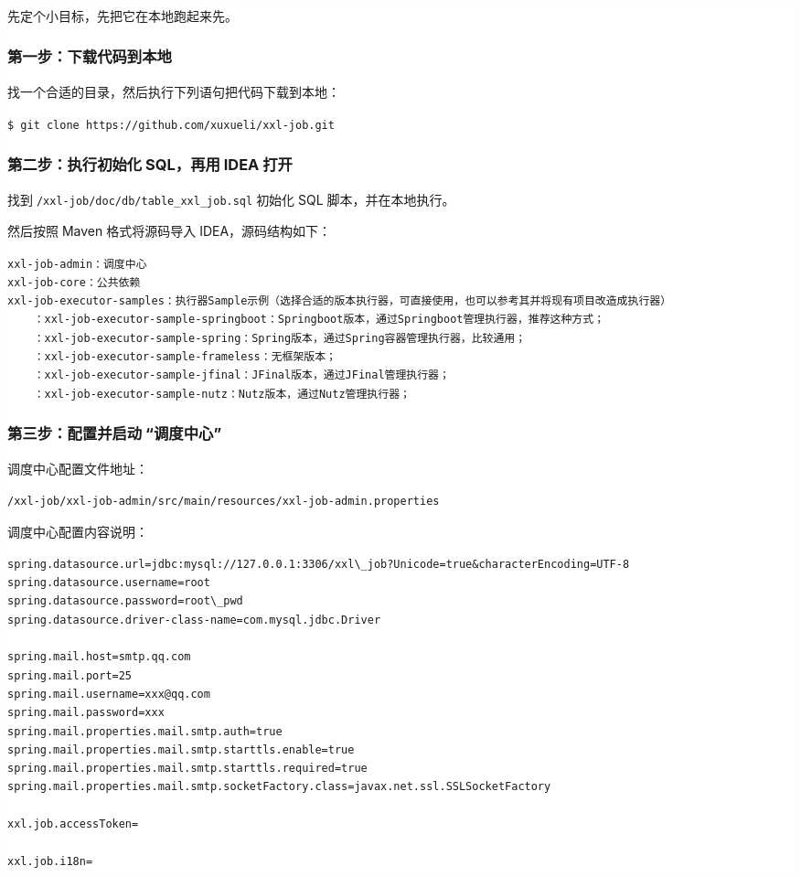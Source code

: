 先定个小目标，先把它在本地跑起来先。

### [](#第一步：下载代码到本地 "第一步：下载代码到本地")第一步：下载代码到本地

找一个合适的目录，然后执行下列语句把代码下载到本地：

```
$ git clone https://github.com/xuxueli/xxl-job.git
```

### [](#第二步：执行初始化-SQL，再用-IDEA-打开 "第二步：执行初始化 SQL，再用 IDEA 打开")第二步：执行初始化 SQL，再用 IDEA 打开

找到 `/xxl-job/doc/db/table_xxl_job.sql` 初始化 SQL 脚本，并在本地执行。

然后按照 Maven 格式将源码导入 IDEA，源码结构如下：

```
xxl-job-admin：调度中心
xxl-job-core：公共依赖
xxl-job-executor-samples：执行器Sample示例（选择合适的版本执行器，可直接使用，也可以参考其并将现有项目改造成执行器）
    ：xxl-job-executor-sample-springboot：Springboot版本，通过Springboot管理执行器，推荐这种方式；
    ：xxl-job-executor-sample-spring：Spring版本，通过Spring容器管理执行器，比较通用；
    ：xxl-job-executor-sample-frameless：无框架版本；
    ：xxl-job-executor-sample-jfinal：JFinal版本，通过JFinal管理执行器；
    ：xxl-job-executor-sample-nutz：Nutz版本，通过Nutz管理执行器；
```

### [](#第三步：配置并启动-“调度中心” "第三步：配置并启动 “调度中心”")第三步：配置并启动 “调度中心”

调度中心配置文件地址：

```
/xxl-job/xxl-job-admin/src/main/resources/xxl-job-admin.properties
```

调度中心配置内容说明：

```
spring.datasource.url=jdbc:mysql://127.0.0.1:3306/xxl\_job?Unicode=true&characterEncoding=UTF-8
spring.datasource.username=root
spring.datasource.password=root\_pwd
spring.datasource.driver-class-name=com.mysql.jdbc.Driver

spring.mail.host=smtp.qq.com
spring.mail.port=25
spring.mail.username=xxx@qq.com
spring.mail.password=xxx
spring.mail.properties.mail.smtp.auth=true
spring.mail.properties.mail.smtp.starttls.enable=true
spring.mail.properties.mail.smtp.starttls.required=true
spring.mail.properties.mail.smtp.socketFactory.class=javax.net.ssl.SSLSocketFactory

xxl.job.accessToken=

xxl.job.i18n=
```
